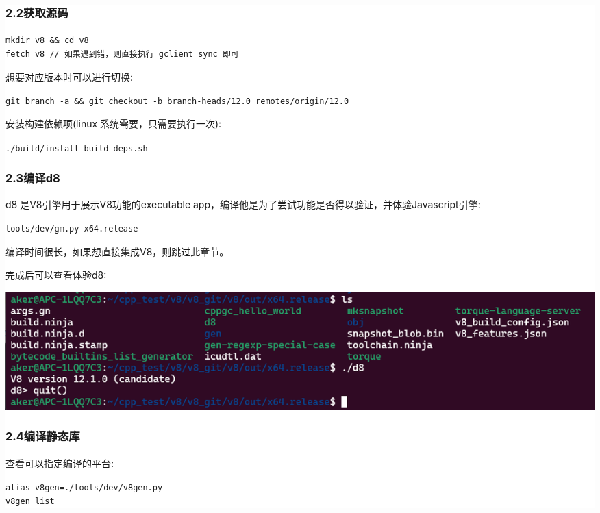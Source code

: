 ### 2.2获取源码

    mkdir v8 && cd v8
    fetch v8 // 如果遇到错，则直接执行 gclient sync 即可

想要对应版本时可以进行切换:

    git branch -a && git checkout -b branch-heads/12.0 remotes/origin/12.0

安装构建依赖项(linux 系统需要，只需要执行一次):

    ./build/install-build-deps.sh

### 2.3编译d8

d8 是V8引擎用于展示V8功能的executable app，编译他是为了尝试功能是否得以验证，并体验Javascript引擎:

    tools/dev/gm.py x64.release

编译时间很长，如果想直接集成V8，则跳过此章节。

完成后可以查看体验d8:

![exec_d8](./assets/exec_d8.jpg)

### 2.4编译静态库

查看可以指定编译的平台:

    alias v8gen=./tools/dev/v8gen.py
    v8gen list
